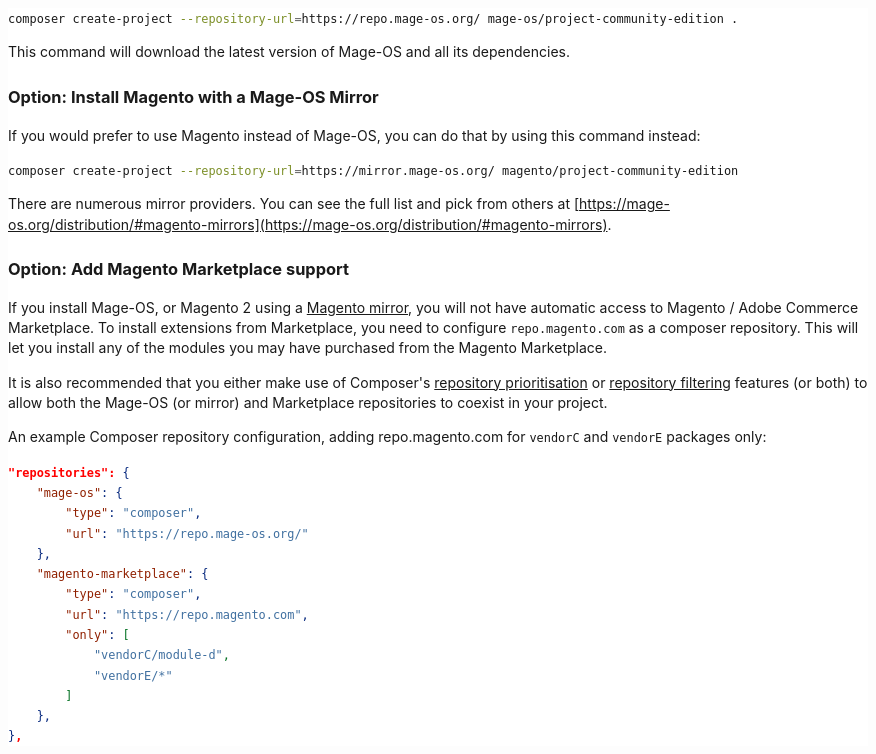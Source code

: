 ```bash
composer create-project --repository-url=https://repo.mage-os.org/ mage-os/project-community-edition .
```

This command will download the latest version of Mage-OS and all its dependencies.

### Option: Install Magento with a Mage-OS Mirror

If you would prefer to use Magento instead of Mage-OS, you can do that by using this command instead:

```bash
composer create-project --repository-url=https://mirror.mage-os.org/ magento/project-community-edition
```

There are numerous mirror providers. You can see the full list and pick from others at
[https://mage-os.org/distribution/#magento-mirrors](https://mage-os.org/distribution/#magento-mirrors).

### Option: Add Magento Marketplace support

If you install Mage-OS, or Magento 2 using a
[Magento mirror](https://mage-os.org/distribution/#magento-mirrors), you will not have automatic access to
Magento / Adobe Commerce Marketplace. To install extensions from Marketplace, you need to configure
`repo.magento.com` as a composer repository. This will let you install any of the modules you may have
purchased from the Magento Marketplace.

It is also recommended that you either make use of Composer's
[repository prioritisation](https://getcomposer.org/doc/articles/repository-priorities.md#canonical-repositories) or
[repository filtering](https://getcomposer.org/doc/articles/repository-priorities.md#filtering-packages) features
(or both) to allow both the Mage-OS (or mirror) and Marketplace repositories to coexist in your project.

An example Composer repository configuration, adding repo.magento.com for `vendorC` and `vendorE` packages only:

```json
"repositories": {
    "mage-os": {
        "type": "composer",
        "url": "https://repo.mage-os.org/"
    },
    "magento-marketplace": {
        "type": "composer",
        "url": "https://repo.magento.com",
        "only": [
            "vendorC/module-d",
            "vendorE/*"
        ]
    },
},
```
